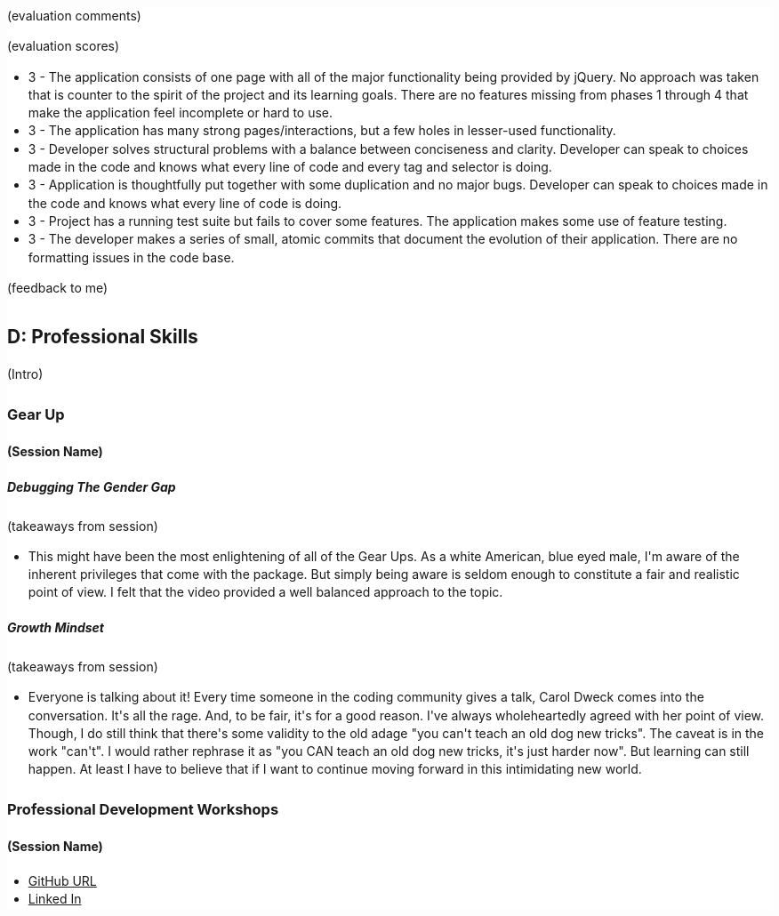 (evaluation comments)

(evaluation scores)
* 3 - The application consists of one page with all of the major functionality being provided by jQuery. No approach was taken that is counter to the spirit of the project and its learning goals. There are no features missing from phases 1 through 4 that make the application feel incomplete or hard to use.
* 3 - The application has many strong pages/interactions, but a few holes in lesser-used functionality.
* 3 - Developer solves structural problems with a balance between conciseness and clarity. Developer can speak to choices made in the code and knows what every line of code and every tag and selector is doing.
* 3 - Application is thoughtfully put together with some duplication and no major bugs. Developer can speak to choices made in the code and knows what every line of code is doing.
* 3 - Project has a running test suite but fails to cover some features. The application makes some use of feature testing.
* 3 - The developer makes a series of small, atomic commits that document the evolution of their application. There are no formatting issues in the code base.

(feedback to me)

## D: Professional Skills
(Intro)

### Gear Up
#### (Session Name)

##### Debugging The Gender Gap

(takeaways from session)
* This might have been the most enlightening of all of the Gear Ups. As a white American, blue eyed male, I'm aware of the inherent privileges that come with the package. But simply being aware is seldom enough to constitute a fair and realistic point of view. I felt that the video provided a well balanced approach to the topic.

##### Growth Mindset

(takeaways from session)
* Everyone is talking about it! Every time someone in the coding community gives a talk, Carol Dweck comes into the conversation. It's all the rage. And, to be fair, it's for a good reason. I've always wholeheartedly agreed with her point of view. Though, I do still think that there's some validity to the old adage "you can't teach an old dog new tricks". The caveat is in the work "can't". I would rather rephrase it as "you CAN teach an old dog new tricks, it's just harder now". But learning can still happen. At least I have to believe that if I want to continue moving forward in this intimidating new world.


### Professional Development Workshops
#### (Session Name)

*   [GitHub URL](https://github.com/danielbucket)
*   [Linked In](https://www.linkedin.com/in/daniel-ludwick/)

